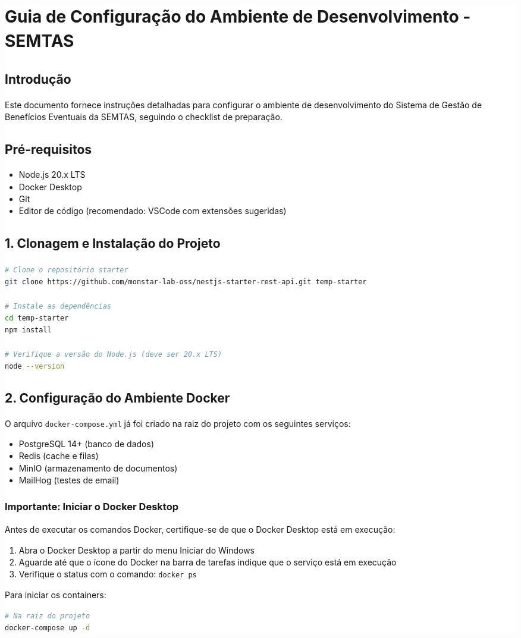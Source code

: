 # Guia de Configuração do Ambiente de Desenvolvimento - SEMTAS

## Introdução

Este documento fornece instruções detalhadas para configurar o ambiente de desenvolvimento do Sistema de Gestão de Benefícios Eventuais da SEMTAS, seguindo o checklist de preparação.

## Pré-requisitos

- Node.js 20.x LTS
- Docker Desktop
- Git
- Editor de código (recomendado: VSCode com extensões sugeridas)

## 1. Clonagem e Instalação do Projeto

```bash
# Clone o repositório starter
git clone https://github.com/monstar-lab-oss/nestjs-starter-rest-api.git temp-starter

# Instale as dependências
cd temp-starter
npm install

# Verifique a versão do Node.js (deve ser 20.x LTS)
node --version
```

## 2. Configuração do Ambiente Docker

O arquivo `docker-compose.yml` já foi criado na raiz do projeto com os seguintes serviços:
- PostgreSQL 14+ (banco de dados)
- Redis (cache e filas)
- MinIO (armazenamento de documentos)
- MailHog (testes de email)

### Importante: Iniciar o Docker Desktop

Antes de executar os comandos Docker, certifique-se de que o Docker Desktop está em execução:

1. Abra o Docker Desktop a partir do menu Iniciar do Windows
2. Aguarde até que o ícone do Docker na barra de tarefas indique que o serviço está em execução
3. Verifique o status com o comando: `docker ps`

Para iniciar os containers:

```bash
# Na raiz do projeto
docker-compose up -d
```
